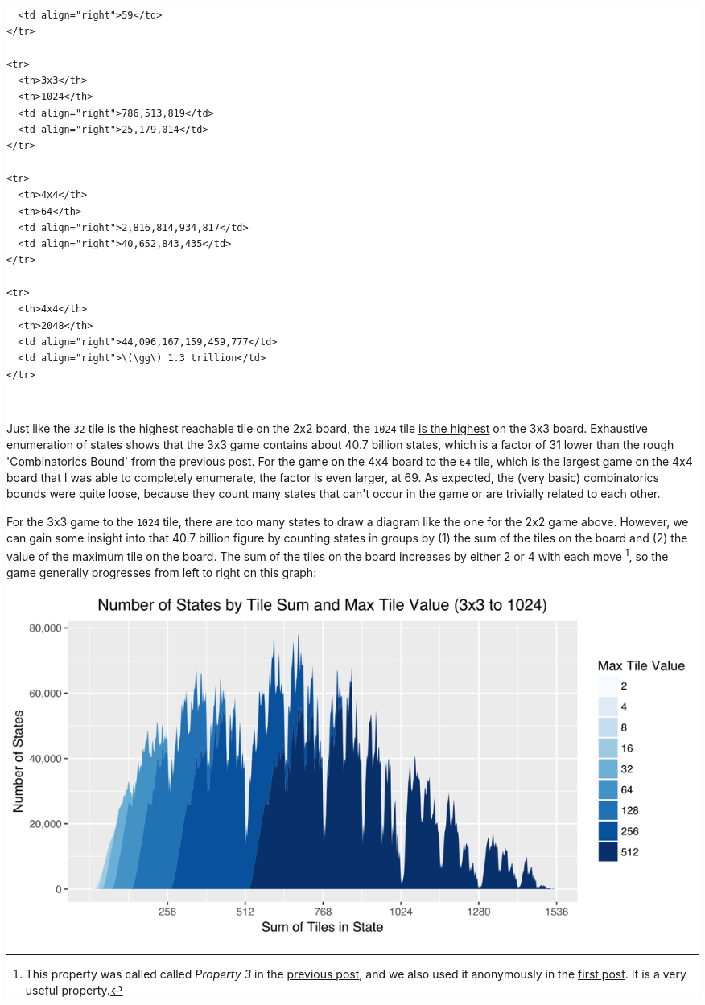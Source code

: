       <td align="right">59</td>
    </tr>

    <tr>
      <th>3x3</th>
      <th>1024</th>
      <td align="right">786,513,819</td>
      <td align="right">25,179,014</td>
    </tr>

    <tr>
      <th>4x4</th>
      <th>64</th>
      <td align="right">2,816,814,934,817</td>
      <td align="right">40,652,843,435</td>
    </tr>

    <tr>
      <th>4x4</th>
      <th>2048</th>
      <td align="right">44,096,167,159,459,777</td>
      <td align="right">\(\gg\) 1.3 trillion</td>
    </tr>
  </tbody>
</table>

&nbsp;

Just like the `32` tile is the highest reachable tile on the 2x2 board, the `1024` tile [is the highest](/articles/2017/09/17/counting-states-combinatorics-2048.html#fnref:smallest-board) on the 3x3 board. Exhaustive enumeration of states shows that the 3x3 game contains about 40.7 billion states, which is a factor of 31 lower than the rough 'Combinatorics Bound' from [the previous post](/articles/2017/09/17/counting-states-combinatorics-2048.html). For the game on the 4x4 board to the `64` tile, which is the largest game on the 4x4 board that I was able to completely enumerate, the factor is even larger, at 69. As expected, the (very basic) combinatorics bounds were quite loose, because they count many states that can't occur in the game or are trivially related to each other.

For the 3x3 game to the `1024` tile, there are too many states to draw a diagram like the one for the 2x2 game above. However, we can gain some insight into that 40.7 billion figure by counting states in groups by (1) the sum of the tiles on the board and (2) the value of the maximum tile on the board. The sum of the tiles on the board increases by either 2 or 4 with each move [^property-3], so the game generally progresses from left to right on this graph:

<p align="center">
<a href="/assets/2048/enumeration_3x3_to_1024.svg"><img src="/assets/2048/enumeration_3x3_to_1024.svg" alt="Number of states by tile sum and maximum tile value in the 3x3 game to 1024" /></a>

[^bit-bashing]: The bit bashing techniques used here are based mainly on [2048-ai](https://github.com/nneonneo/2048-ai/blob/1f25f2e19e82a477600fd1b437e710d584f99e99/2048.cpp) by Robert Xiao and [2048-c](https://github.com/kcwu/2048-c/blob/209a1f5ea635222a859c493a90d3304328117af3/micro_optimize.cc) by Kuang-che Wu, with some help from [Bit Twiddling Hacks](http://graphics.stanford.edu/~seander/bithacks.html) by Sean Eron Anderson. The original motivation for 2048-ai and 2048-c was to allow real time search for 2048 AI bots.
[^property-3]: This property was called called *Property 3* in the [previous post](/articles/2017/09/17/counting-states-combinatorics-2048.html), and we also used it anonymously in the [first post](/2017/08/05/markov-chain-2048.html). It is a very useful property.
[^cover]: In case you are wondering, I faked that screenshot; I didn't actually play the game to that state!
[^variable-width]: Variable width encodings are most commonly encountered in the [UTF-8](https://en.wikipedia.org/wiki/UTF-8) character encoding for unicode, which you are using as you read this webpage. They are also sometimes used for storing [integer primary key indexes](https://en.wikipedia.org/wiki/Database_index) in some databases, which also face the problem of efficiently storing large lists of sorted integers. The implementation used here is [libvbyte](https://github.com/cruppstahl/libvbyte) from Christoph Rupp, based on work by [Daniel Lemire](https://github.com/lemire/MaskedVbyte).
[^resolve]: These figures come from the one month build on the full 4x4 game, which used an additional technique for reducing the size of the state space: for each state, it looked one move ahead to see whether the next move was a definite win or a definite loss; if it was, the state was collapsed to a special 'one move to win' or 'one move to lose' state. This technique was not very effective, however, because states that are close to a loss tend to have few very successors anyway, and because win states only occur much later in the game, and the enumeration process never reached a win state. I therefore haven't included it in the main body of the article, but the [code is here](https://github.com/jdleesmiller/twenty48/blob/479f646e81c38f1967e4fc5942617f9650d2c735/ext/twenty48/valuer.hpp). The state counts mentioned in this article for the partial enumeration of states with the 4x4 board to the `2048` tile are slightly reduced compared to what they would be without this technique, but only slightly.